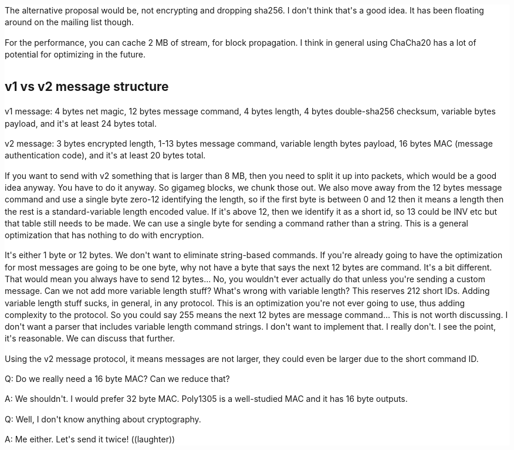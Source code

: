 The alternative proposal would be, not encrypting and dropping sha256. I
don't think that's a good idea. It has been floating around on the
mailing list though.

For the performance, you can cache 2 MB of stream, for block
propagation. I think in general using ChaCha20 has a lot of potential
for optimizing in the future.

## v1 vs v2 message structure

v1 message: 4 bytes net magic, 12 bytes message command, 4 bytes length,
4 bytes double-sha256 checksum, variable bytes payload, and it's at
least 24 bytes total.

v2 message: 3 bytes encrypted length, 1-13 bytes message command,
variable length bytes payload, 16 bytes MAC (message authentication
code), and it's at least 20 bytes total.

If you want to send with v2 something that is larger than 8 MB, then you
need to split it up into packets, which would be a good idea anyway. You
have to do it anyway. So gigameg blocks, we chunk those out. We also
move away from the 12 bytes message command and use a single byte
zero-12 identifying the length, so if the first byte is between 0 and 12
then it means a length then the rest is a standard-variable length
encoded value. If it's above 12, then we identify it as a short id, so
13 could be INV etc but that table still needs to be made. We can use a
single byte for sending a command rather than a string. This is a
general optimization that has nothing to do with encryption.

It's either 1 byte or 12 bytes. We don't want to eliminate string-based
commands. If you're already going to have the optimization for most
messages are going to be one byte, why not have a byte that says the
next 12 bytes are command. It's a bit different. That would mean you
always have to send 12 bytes... No, you wouldn't ever actually do that
unless you're sending a custom message. Can we not add more variable
length stuff? What's wrong with variable length? This reserves 212 short
IDs. Adding variable length stuff sucks, in general, in any protocol.
This is an optimization you're not ever going to use, thus adding
complexity to the protocol. So you could say 255 means the next 12 bytes
are message command... This is not worth discussing. I don't want a
parser that includes variable length command strings. I don't want to
implement that. I really don't. I see the point, it's reasonable. We can
discuss that further.

Using the v2 message protocol, it means messages are not larger, they
could even be larger due to the short command ID.

Q: Do we really need a 16 byte MAC? Can we reduce that?

A: We shouldn't. I would prefer 32 byte MAC. Poly1305 is a well-studied
MAC and it has 16 byte outputs.

Q: Well, I don't know anything about cryptography.

A: Me either. Let's send it twice! ((laughter))
